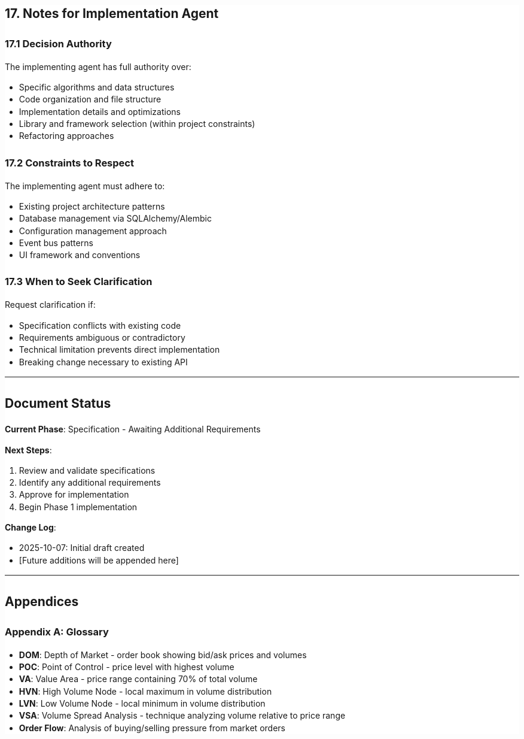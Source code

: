## 17. Notes for Implementation Agent

### 17.1 Decision Authority
The implementing agent has full authority over:
- Specific algorithms and data structures
- Code organization and file structure
- Implementation details and optimizations
- Library and framework selection (within project constraints)
- Refactoring approaches

### 17.2 Constraints to Respect
The implementing agent must adhere to:
- Existing project architecture patterns
- Database management via SQLAlchemy/Alembic
- Configuration management approach
- Event bus patterns
- UI framework and conventions

### 17.3 When to Seek Clarification
Request clarification if:
- Specification conflicts with existing code
- Requirements ambiguous or contradictory
- Technical limitation prevents direct implementation
- Breaking change necessary to existing API

---

## Document Status

**Current Phase**: Specification - Awaiting Additional Requirements

**Next Steps**:
1. Review and validate specifications
2. Identify any additional requirements
3. Approve for implementation
4. Begin Phase 1 implementation

**Change Log**:
- 2025-10-07: Initial draft created
- [Future additions will be appended here]

---

## Appendices

### Appendix A: Glossary

- **DOM**: Depth of Market - order book showing bid/ask prices and volumes
- **POC**: Point of Control - price level with highest volume
- **VA**: Value Area - price range containing 70% of total volume
- **HVN**: High Volume Node - local maximum in volume distribution
- **LVN**: Low Volume Node - local minimum in volume distribution
- **VSA**: Volume Spread Analysis - technique analyzing volume relative to price range
- **Order Flow**: Analysis of buying/selling pressure from market orders
